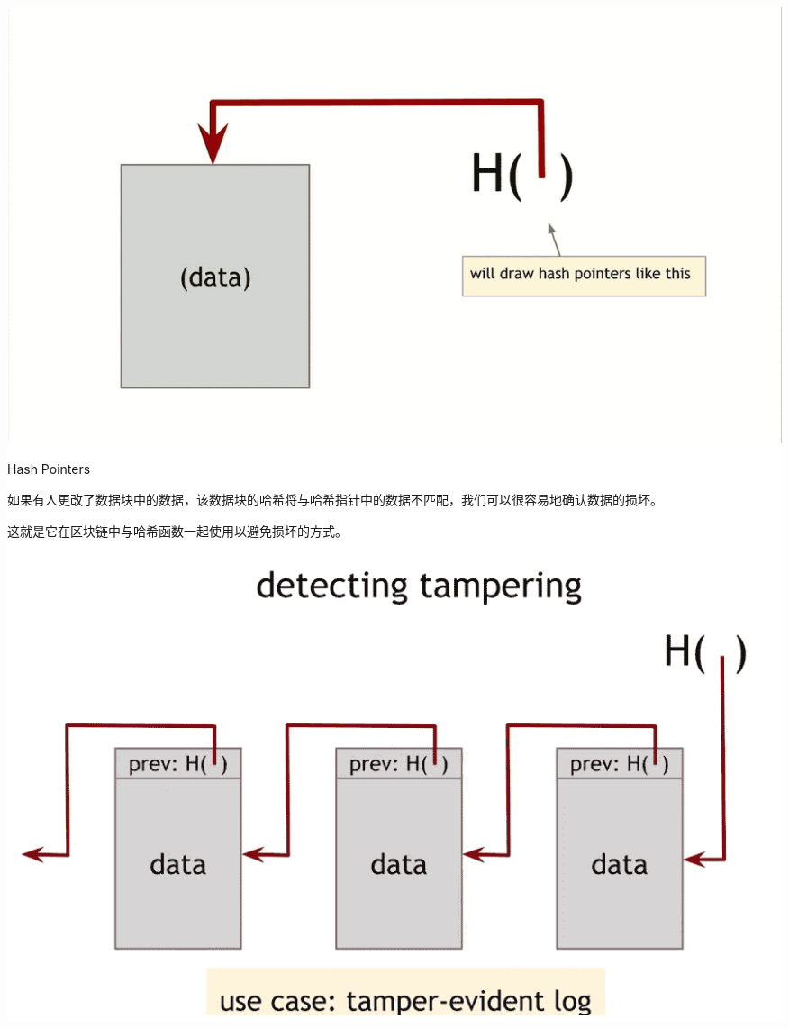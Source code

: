 ![](img/0908ba2d57b6d4bef992342619a5dfaa.png)

Hash Pointers

如果有人更改了数据块中的数据，该数据块的哈希将与哈希指针中的数据不匹配，我们可以很容易地确认数据的损坏。

这就是它在区块链中与哈希函数一起使用以避免损坏的方式。

![](img/3f52cfb856fcfaf40bd03f91829ac71c.png)
